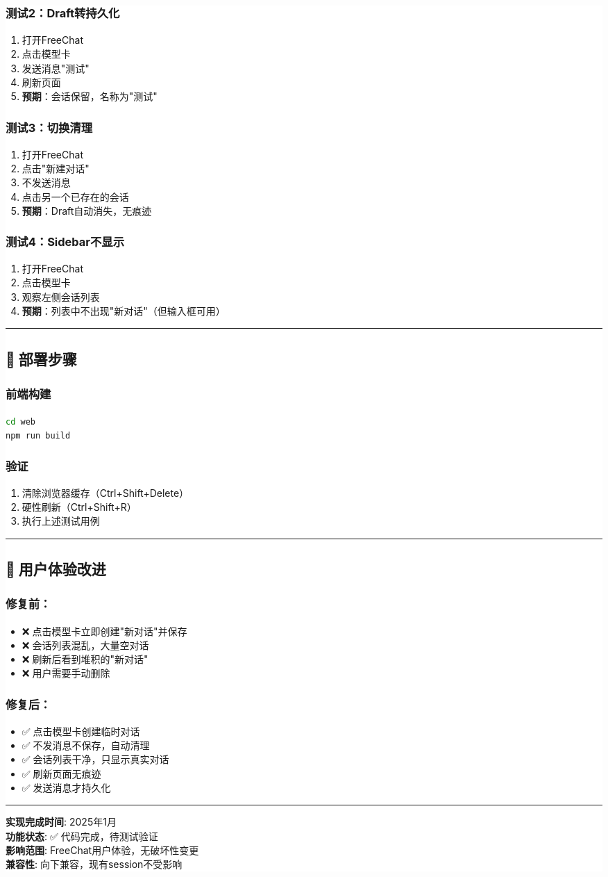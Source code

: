 ### 测试2：Draft转持久化

1. 打开FreeChat
2. 点击模型卡
3. 发送消息"测试"
4. 刷新页面
5. **预期**：会话保留，名称为"测试"

### 测试3：切换清理

1. 打开FreeChat
2. 点击"新建对话"
3. 不发送消息
4. 点击另一个已存在的会话
5. **预期**：Draft自动消失，无痕迹

### 测试4：Sidebar不显示

1. 打开FreeChat
2. 点击模型卡
3. 观察左侧会话列表
4. **预期**：列表中不出现"新对话"（但输入框可用）

---

## 🚀 部署步骤

### 前端构建

```bash
cd web
npm run build
```

### 验证

1. 清除浏览器缓存（Ctrl+Shift+Delete）
2. 硬性刷新（Ctrl+Shift+R）
3. 执行上述测试用例

---

## 📝 用户体验改进

### 修复前：

- ❌ 点击模型卡立即创建"新对话"并保存
- ❌ 会话列表混乱，大量空对话
- ❌ 刷新后看到堆积的"新对话"
- ❌ 用户需要手动删除

### 修复后：

- ✅ 点击模型卡创建临时对话
- ✅ 不发消息不保存，自动清理
- ✅ 会话列表干净，只显示真实对话
- ✅ 刷新页面无痕迹
- ✅ 发送消息才持久化

---

**实现完成时间**: 2025年1月  
**功能状态**: ✅ 代码完成，待测试验证  
**影响范围**: FreeChat用户体验，无破坏性变更  
**兼容性**: 向下兼容，现有session不受影响
